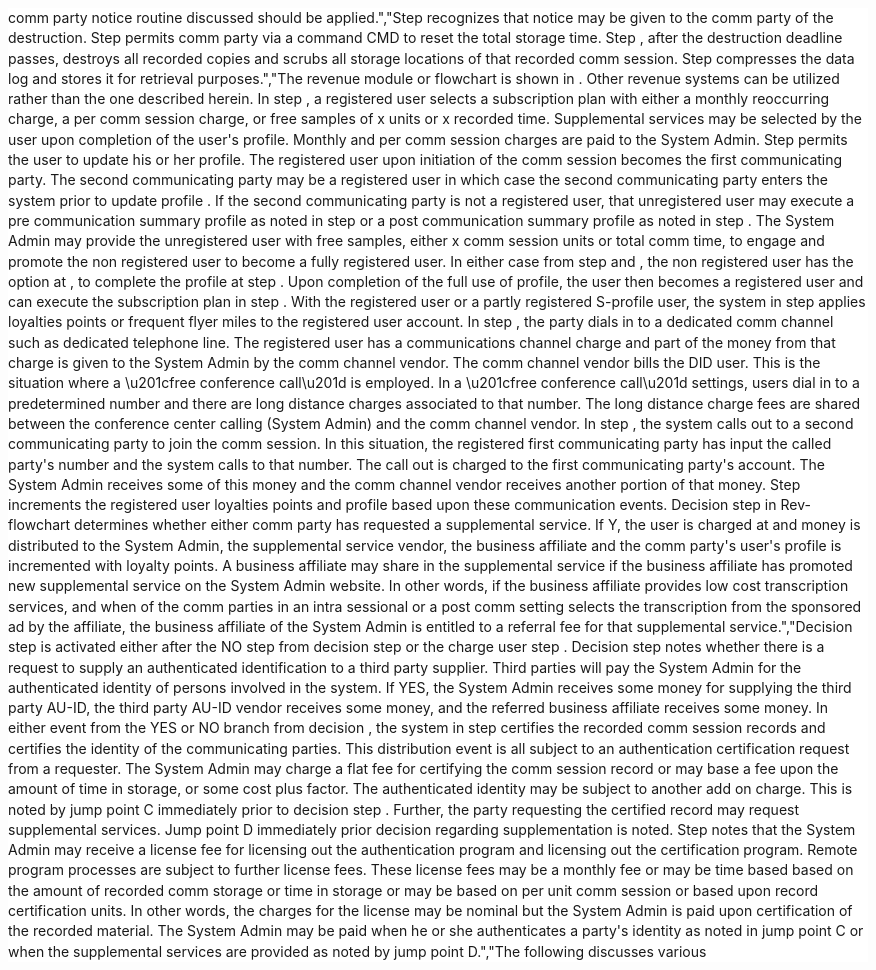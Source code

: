 comm party notice routine discussed should be applied.","Step  recognizes that notice may be given to the comm party of the destruction. Step  permits comm party via a command CMD to reset the total storage time. Step , after the destruction deadline passes, destroys all recorded copies and scrubs all storage locations of that recorded comm session. Step  compresses the data log and stores it for retrieval purposes.","The revenue module or flowchart is shown in . Other revenue systems can be utilized rather than the one described herein. In step , a registered user selects a subscription plan with either a monthly reoccurring charge, a per comm session charge, or free samples of x units or x recorded time. Supplemental services may be selected by the user upon completion of the user's profile. Monthly and per comm session charges are paid to the System Admin. Step  permits the user to update his or her profile. The registered user upon initiation of the comm session becomes the first communicating party. The second communicating party may be a registered user in which case the second communicating party enters the system prior to update profile . If the second communicating party is not a registered user, that unregistered user may execute a pre communication summary profile as noted in step  or a post communication summary profile as noted in step . The System Admin may provide the unregistered user with free samples, either x comm session units or total comm time, to engage and promote the non registered user to become a fully registered user. In either case from step  and , the non registered user has the option at ,  to complete the profile at step . Upon completion of the full use of profile, the user then becomes a registered user and can execute the subscription plan in step . With the registered user or a partly registered S-profile user, the system in step  applies loyalties points or frequent flyer miles to the registered user account. In step , the party dials in to a dedicated comm channel such as dedicated telephone line. The registered user has a communications channel charge and part of the money from that charge is given to the System Admin by the comm channel vendor. The comm channel vendor bills the DID user. This is the situation where a \u201cfree conference call\u201d is employed. In a \u201cfree conference call\u201d settings, users dial in to a predetermined number and there are long distance charges associated to that number. The long distance charge fees are shared between the conference center calling (System Admin) and the comm channel vendor. In step , the system calls out to a second communicating party to join the comm session. In this situation, the registered first communicating party has input the called party's number and the system calls to that number. The call out is charged to the first communicating party's account. The System Admin receives some of this money and the comm channel vendor receives another portion of that money. Step  increments the registered user loyalties points and profile based upon these communication events. Decision step  in Rev- flowchart determines whether either comm party has requested a supplemental service. If Y, the user is charged at  and money is distributed to the System Admin, the supplemental service vendor, the business affiliate and the comm party's user's profile is incremented with loyalty points. A business affiliate may share in the supplemental service if the business affiliate has promoted new supplemental service on the System Admin website. In other words, if the business affiliate provides low cost transcription services, and when of the comm parties in an intra sessional or a post comm setting selects the transcription from the sponsored ad by the affiliate, the business affiliate of the System Admin is entitled to a referral fee for that supplemental service.","Decision step  is activated either after the NO step from decision step  or the charge user step . Decision step  notes whether there is a request to supply an authenticated identification to a third party supplier. Third parties will pay the System Admin for the authenticated identity of persons involved in the system. If YES, the System Admin receives some money for supplying the third party AU-ID, the third party AU-ID vendor receives some money, and the referred business affiliate receives some money. In either event from the YES or NO branch from decision , the system in step  certifies the recorded comm session records and certifies the identity of the communicating parties. This distribution event is all subject to an authentication certification request from a requester. The System Admin may charge a flat fee for certifying the comm session record or may base a fee upon the amount of time in storage, or some cost plus factor. The authenticated identity may be subject to another add on charge. This is noted by jump point C immediately prior to decision step . Further, the party requesting the certified record may request supplemental services. Jump point D immediately prior decision  regarding supplementation is noted. Step  notes that the System Admin may receive a license fee for licensing out the authentication program and licensing out the certification program. Remote program processes are subject to further license fees. These license fees may be a monthly fee or may be time based based on the amount of recorded comm storage or time in storage or may be based on per unit comm session or based upon record certification units. In other words, the charges for the license may be nominal but the System Admin is paid upon certification of the recorded material. The System Admin may be paid when he or she authenticates a party's identity as noted in jump point C or when the supplemental services are provided as noted by jump point D.","The following discusses various